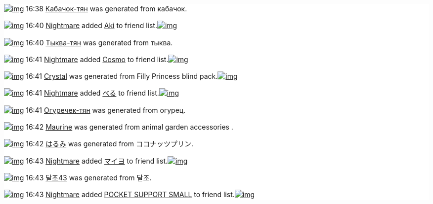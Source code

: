 [![img](http://www.deviantsart.com/96l6qb.png)](http://www.barcodekanojo.com/kanojo/3142780/%D0%9A%D0%B0%D0%B1%D0%B0%D1%87%D0%BE%D0%BA-%D1%82%D1%8F%D0%BD) 16:38 [Кабачок-тян](http://www.barcodekanojo.com/kanojo/3142780/%D0%9A%D0%B0%D0%B1%D0%B0%D1%87%D0%BE%D0%BA-%D1%82%D1%8F%D0%BD) was generated from кабачок.

[![img](http://www.deviantsart.com/k1uom4.jpeg)](http://www.barcodekanojo.com/user/479031/Nightmare) 16:40 [Nightmare](http://www.barcodekanojo.com/user/479031/Nightmare) added [Aki](http://www.barcodekanojo.com/kanojo/3058022/Aki) to friend list.[![img](http://www.deviantsart.com/3og1ihi.png)](http://www.barcodekanojo.com/kanojo/3058022/Aki)

[![img](http://www.deviantsart.com/3ji8c9k.png)](http://www.barcodekanojo.com/kanojo/3142781/%D0%A2%D1%8B%D0%BA%D0%B2%D0%B0-%D1%82%D1%8F%D0%BD) 16:40 [Тыква-тян](http://www.barcodekanojo.com/kanojo/3142781/%D0%A2%D1%8B%D0%BA%D0%B2%D0%B0-%D1%82%D1%8F%D0%BD) was generated from тыква.

[![img](http://www.deviantsart.com/k1uom4.jpeg)](http://www.barcodekanojo.com/user/479031/Nightmare) 16:41 [Nightmare](http://www.barcodekanojo.com/user/479031/Nightmare) added [Cosmo](http://www.barcodekanojo.com/kanojo/1842307/Cosmo) to friend list.[![img](http://www.deviantsart.com/3uuvkcn.png)](http://www.barcodekanojo.com/kanojo/1842307/Cosmo)

[![img](http://www.deviantsart.com/1sgtfjs.png)](http://www.barcodekanojo.com/kanojo/3142782/Crystal) 16:41 [Crystal](http://www.barcodekanojo.com/kanojo/3142782/Crystal) was generated from Filly Princess blind pack.[![img](http://www.deviantsart.com/invi28.jpeg)](http://www.barcodekanojo.com/product_images/barcode/5925565/1411890045/50x50xFilly,P20Princess,P20blind,P20pack.jpg,qw=88,ah=88.pagespeed.ic.xPPhceuUkF.jpg)

[![img](http://www.deviantsart.com/k1uom4.jpeg)](http://www.barcodekanojo.com/user/479031/Nightmare) 16:41 [Nightmare](http://www.barcodekanojo.com/user/479031/Nightmare) added [べる](http://www.barcodekanojo.com/kanojo/2599132/%E3%81%B9%E3%82%8B) to friend list.[![img](http://www.deviantsart.com/35iec2m.png)](http://www.barcodekanojo.com/kanojo/2599132/%E3%81%B9%E3%82%8B)

[![img](http://www.deviantsart.com/1j240he.png)](http://www.barcodekanojo.com/kanojo/3142783/%D0%9E%D0%B3%D1%83%D1%80%D0%B5%D1%87%D0%B5%D0%BA-%D1%82%D1%8F%D0%BD) 16:41 [Огуречек-тян](http://www.barcodekanojo.com/kanojo/3142783/%D0%9E%D0%B3%D1%83%D1%80%D0%B5%D1%87%D0%B5%D0%BA-%D1%82%D1%8F%D0%BD) was generated from огурец.

[![img](http://www.deviantsart.com/1nslmt0.png)](http://www.barcodekanojo.com/kanojo/3142784/Maurine) 16:42 [Maurine](http://www.barcodekanojo.com/kanojo/3142784/Maurine) was generated from animal garden accessories .

[![img](http://www.deviantsart.com/2qel5is.png)](http://www.barcodekanojo.com/kanojo/3142785/%E3%81%AF%E3%82%8B%E3%81%BF) 16:42 [はるみ](http://www.barcodekanojo.com/kanojo/3142785/%E3%81%AF%E3%82%8B%E3%81%BF) was generated from ココナッツプリン.

[![img](http://www.deviantsart.com/k1uom4.jpeg)](http://www.barcodekanojo.com/user/479031/Nightmare) 16:43 [Nightmare](http://www.barcodekanojo.com/user/479031/Nightmare) added [マイヨ](http://www.barcodekanojo.com/kanojo/221863/%E3%83%9E%E3%82%A4%E3%83%A8) to friend list.[![img](http://www.deviantsart.com/e543o9.png)](http://www.barcodekanojo.com/kanojo/221863/%E3%83%9E%E3%82%A4%E3%83%A8)

[![img](http://www.deviantsart.com/udvf2n.png)](http://www.barcodekanojo.com/kanojo/3142786/%EB%8B%AC%EC%A1%B043) 16:43 [달조43](http://www.barcodekanojo.com/kanojo/3142786/%EB%8B%AC%EC%A1%B043) was generated from 달조.

[![img](http://www.deviantsart.com/k1uom4.jpeg)](http://www.barcodekanojo.com/user/479031/Nightmare) 16:43 [Nightmare](http://www.barcodekanojo.com/user/479031/Nightmare) added [POCKET SUPPORT SMALL](http://www.barcodekanojo.com/kanojo/1589437/POCKET%20SUPPORT%20SMALL) to friend list.[![img](http://www.deviantsart.com/j98kr3.png)](http://www.barcodekanojo.com/kanojo/1589437/POCKET%20SUPPORT%20SMALL)
